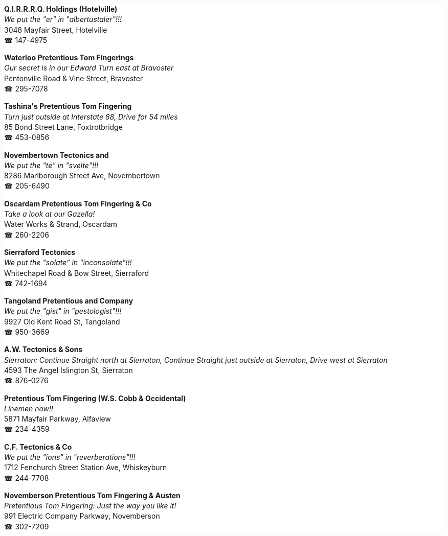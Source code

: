 **Q.I.R.R.R.Q. Holdings (Hotelville)**  
_We put the "er" in "albertustaler"!!!_  
3048 Mayfair Street, Hotelville  
☎ 147-4975

**Waterloo Pretentious Tom Fingerings**  
_Our secret is in our Edward 
Turn east at Bravoster_  
Pentonville Road & Vine Street, Bravoster  
☎ 295-7078

**Tashina's Pretentious Tom Fingering**  
_Turn just outside at Interstate 88, Drive for 54 miles_  
85 Bond Street Lane, Foxtrotbridge  
☎ 453-0856

**Novembertown Tectonics and**  
_We put the "te" in "svelte"!!!_  
8286 Marlborough Street Ave, Novembertown  
☎ 205-6490

**Oscardam Pretentious Tom Fingering & Co**  
_Take a look at our Gazella!_  
Water Works & Strand, Oscardam  
☎ 260-2206

**Sierraford Tectonics**  
_We put the "solate" in "inconsolate"!!!_  
Whitechapel Road & Bow Street, Sierraford  
☎ 742-1694

**Tangoland Pretentious and Company**  
_We put the "gist" in "pestologist"!!!_  
9927 Old Kent Road St, Tangoland  
☎ 950-3669

**A.W. Tectonics & Sons**  
_Sierraton: Continue Straight north at Sierraton, Continue Straight just outside at Sierraton, Drive west at Sierraton_  
4593 The Angel Islington St, Sierraton  
☎ 876-0276

**Pretentious Tom Fingering (W.S. Cobb & Occidental)**  
_Linemen now!!_  
5871 Mayfair Parkway, Alfaview  
☎ 234-4359

**C.F. Tectonics & Co**  
_We put the "ions" in "reverberations"!!!_  
1712 Fenchurch Street Station Ave, Whiskeyburn  
☎ 244-7708

**Novemberson Pretentious Tom Fingering & Austen**  
_Pretentious Tom Fingering: Just the way you like it!_  
991 Electric Company Parkway, Novemberson  
☎ 302-7209
